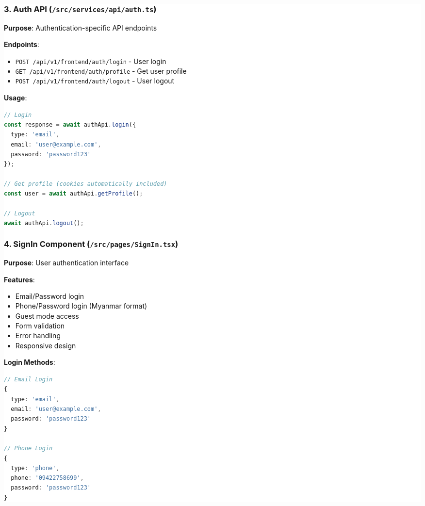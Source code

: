 ### 3. Auth API (`/src/services/api/auth.ts`)

**Purpose**: Authentication-specific API endpoints

**Endpoints**:
- `POST /api/v1/frontend/auth/login` - User login
- `GET /api/v1/frontend/auth/profile` - Get user profile
- `POST /api/v1/frontend/auth/logout` - User logout

**Usage**:
```typescript
// Login
const response = await authApi.login({
  type: 'email',
  email: 'user@example.com',
  password: 'password123'
});

// Get profile (cookies automatically included)
const user = await authApi.getProfile();

// Logout
await authApi.logout();
```

### 4. SignIn Component (`/src/pages/SignIn.tsx`)

**Purpose**: User authentication interface

**Features**:
- Email/Password login
- Phone/Password login (Myanmar format)
- Guest mode access
- Form validation
- Error handling
- Responsive design

**Login Methods**:
```typescript
// Email Login
{
  type: 'email',
  email: 'user@example.com',
  password: 'password123'
}

// Phone Login
{
  type: 'phone',
  phone: '09422758699',
  password: 'password123'
}
```
